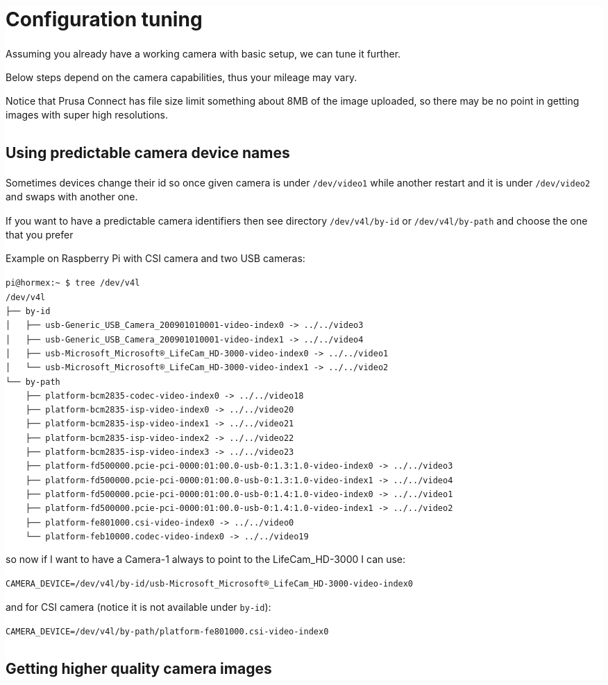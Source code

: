 # Configuration tuning

Assuming you already have a working camera with basic setup, we can tune it further.

Below steps depend on the camera capabilities, thus your mileage may vary.

Notice that Prusa Connect has file size limit something about 8MB of the image uploaded,
so there may be no point in getting images with super high resolutions.

## Using predictable camera device names

Sometimes devices change their id so once given camera is under `/dev/video1`
while another restart and it is under `/dev/video2` and swaps with another one.

If you want to have a predictable camera identifiers then see directory
`/dev/v4l/by-id` or `/dev/v4l/by-path` and choose the one that you prefer

Example on Raspberry Pi with CSI camera and two USB cameras:

```text
pi@hormex:~ $ tree /dev/v4l
/dev/v4l
├── by-id
│   ├── usb-Generic_USB_Camera_200901010001-video-index0 -> ../../video3
│   ├── usb-Generic_USB_Camera_200901010001-video-index1 -> ../../video4
│   ├── usb-Microsoft_Microsoft®_LifeCam_HD-3000-video-index0 -> ../../video1
│   └── usb-Microsoft_Microsoft®_LifeCam_HD-3000-video-index1 -> ../../video2
└── by-path
    ├── platform-bcm2835-codec-video-index0 -> ../../video18
    ├── platform-bcm2835-isp-video-index0 -> ../../video20
    ├── platform-bcm2835-isp-video-index1 -> ../../video21
    ├── platform-bcm2835-isp-video-index2 -> ../../video22
    ├── platform-bcm2835-isp-video-index3 -> ../../video23
    ├── platform-fd500000.pcie-pci-0000:01:00.0-usb-0:1.3:1.0-video-index0 -> ../../video3
    ├── platform-fd500000.pcie-pci-0000:01:00.0-usb-0:1.3:1.0-video-index1 -> ../../video4
    ├── platform-fd500000.pcie-pci-0000:01:00.0-usb-0:1.4:1.0-video-index0 -> ../../video1
    ├── platform-fd500000.pcie-pci-0000:01:00.0-usb-0:1.4:1.0-video-index1 -> ../../video2
    ├── platform-fe801000.csi-video-index0 -> ../../video0
    └── platform-feb10000.codec-video-index0 -> ../../video19
```

so now if I want to have a Camera-1 always to point to the LifeCam_HD-3000
I can use:

```shell
CAMERA_DEVICE=/dev/v4l/by-id/usb-Microsoft_Microsoft®_LifeCam_HD-3000-video-index0
```

and for CSI camera (notice it is not available under `by-id`):

```shell
CAMERA_DEVICE=/dev/v4l/by-path/platform-fe801000.csi-video-index0
```

## Getting higher quality camera images
